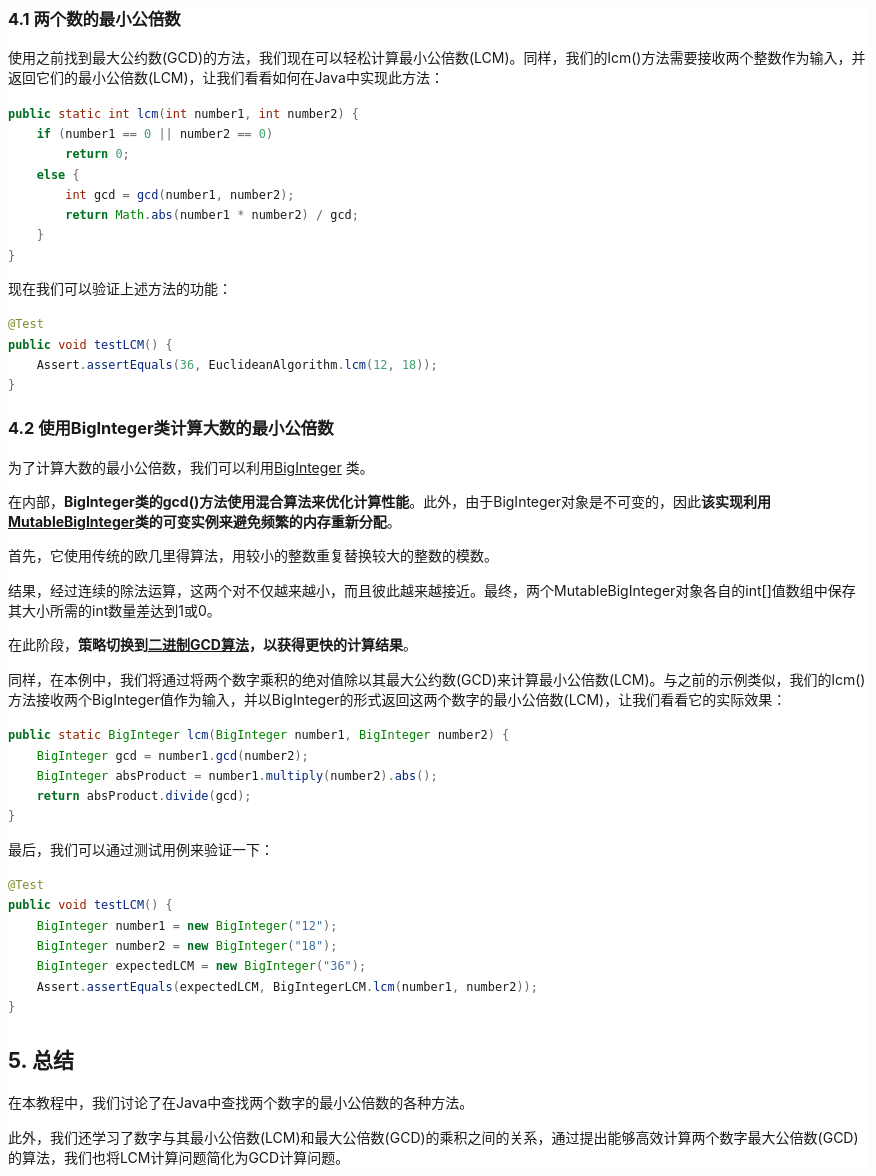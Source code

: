 ### 4.1 两个数的最小公倍数

使用之前找到最大公约数(GCD)的方法，我们现在可以轻松计算最小公倍数(LCM)。同样，我们的lcm()方法需要接收两个整数作为输入，并返回它们的最小公倍数(LCM)，让我们看看如何在Java中实现此方法：

```java
public static int lcm(int number1, int number2) {
    if (number1 == 0 || number2 == 0)
        return 0;
    else {
        int gcd = gcd(number1, number2);
        return Math.abs(number1 * number2) / gcd;
    }
}
```

现在我们可以验证上述方法的功能：

```java
@Test
public void testLCM() {
    Assert.assertEquals(36, EuclideanAlgorithm.lcm(12, 18));
}
```

### 4.2 使用BigInteger类计算大数的最小公倍数

为了计算大数的最小公倍数，我们可以利用[BigInteger](https://docs.oracle.com/en/java/javase/21/docs/api/java.base/java/math/BigInteger.html) 类。

在内部，**BigInteger类的gcd()方法使用混合算法来优化计算性能**。此外，由于BigInteger对象是不可变的，因此**该实现利用[MutableBigInteger](https://github.com/openjdk/jdk/blob/6bab0f539fba8fb441697846347597b4a0ade428/src/java.base/share/classes/java/math/MutableBigInteger.java)类的可变实例来避免频繁的内存重新分配**。

首先，它使用传统的欧几里得算法，用较小的整数重复替换较大的整数的模数。

结果，经过连续的除法运算，这两个对不仅越来越小，而且彼此越来越接近。最终，两个MutableBigInteger对象各自的int[\]值数组中保存其大小所需的int数量差达到1或0。

在此阶段，**策略切换到[二进制GCD算法](https://en.wikipedia.org/wiki/Binary_GCD_algorithm)，以获得更快的计算结果**。

同样，在本例中，我们将通过将两个数字乘积的绝对值除以其最大公约数(GCD)来计算最小公倍数(LCM)。与之前的示例类似，我们的lcm()方法接收两个BigInteger值作为输入，并以BigInteger的形式返回这两个数字的最小公倍数(LCM)，让我们看看它的实际效果：

```java
public static BigInteger lcm(BigInteger number1, BigInteger number2) {
    BigInteger gcd = number1.gcd(number2);
    BigInteger absProduct = number1.multiply(number2).abs();
    return absProduct.divide(gcd);
}
```

最后，我们可以通过测试用例来验证一下：

```java
@Test
public void testLCM() {
    BigInteger number1 = new BigInteger("12");
    BigInteger number2 = new BigInteger("18");
    BigInteger expectedLCM = new BigInteger("36");
    Assert.assertEquals(expectedLCM, BigIntegerLCM.lcm(number1, number2));
}
```

## 5. 总结

在本教程中，我们讨论了在Java中查找两个数字的最小公倍数的各种方法。

此外，我们还学习了数字与其最小公倍数(LCM)和最大公倍数(GCD)的乘积之间的关系，通过提出能够高效计算两个数字最大公倍数(GCD)的算法，我们也将LCM计算问题简化为GCD计算问题。
